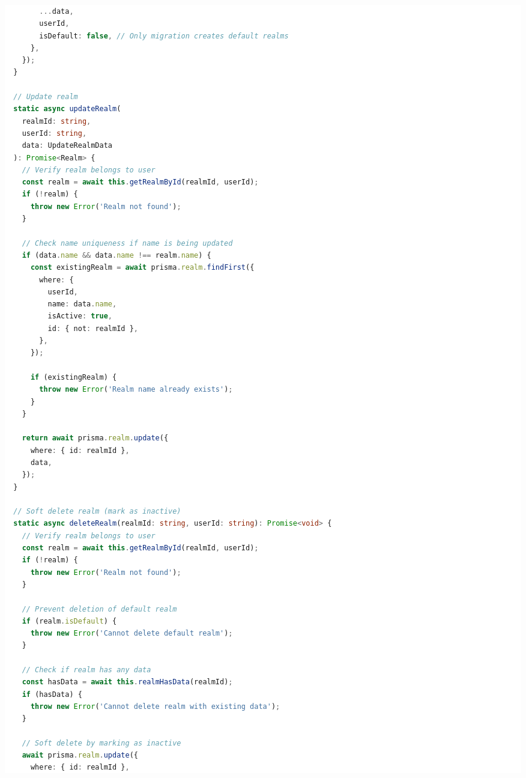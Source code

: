 ```typescript
        ...data,
        userId,
        isDefault: false, // Only migration creates default realms
      },
    });
  }

  // Update realm
  static async updateRealm(
    realmId: string,
    userId: string,
    data: UpdateRealmData
  ): Promise<Realm> {
    // Verify realm belongs to user
    const realm = await this.getRealmById(realmId, userId);
    if (!realm) {
      throw new Error('Realm not found');
    }

    // Check name uniqueness if name is being updated
    if (data.name && data.name !== realm.name) {
      const existingRealm = await prisma.realm.findFirst({
        where: {
          userId,
          name: data.name,
          isActive: true,
          id: { not: realmId },
        },
      });

      if (existingRealm) {
        throw new Error('Realm name already exists');
      }
    }

    return await prisma.realm.update({
      where: { id: realmId },
      data,
    });
  }

  // Soft delete realm (mark as inactive)
  static async deleteRealm(realmId: string, userId: string): Promise<void> {
    // Verify realm belongs to user
    const realm = await this.getRealmById(realmId, userId);
    if (!realm) {
      throw new Error('Realm not found');
    }

    // Prevent deletion of default realm
    if (realm.isDefault) {
      throw new Error('Cannot delete default realm');
    }

    // Check if realm has any data
    const hasData = await this.realmHasData(realmId);
    if (hasData) {
      throw new Error('Cannot delete realm with existing data');
    }

    // Soft delete by marking as inactive
    await prisma.realm.update({
      where: { id: realmId },
```